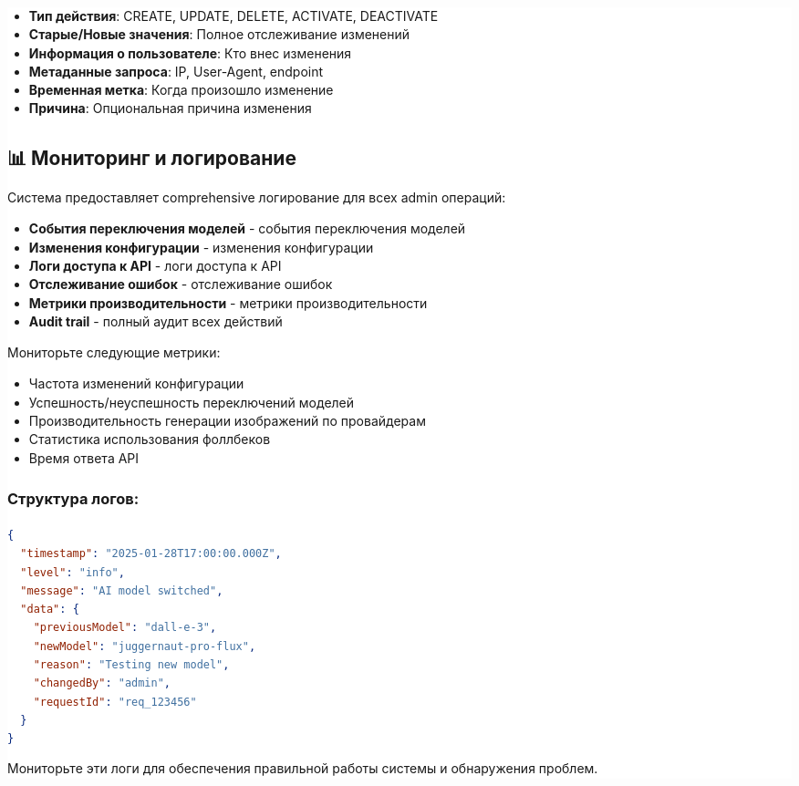 - **Тип действия**: CREATE, UPDATE, DELETE, ACTIVATE, DEACTIVATE
- **Старые/Новые значения**: Полное отслеживание изменений
- **Информация о пользователе**: Кто внес изменения
- **Метаданные запроса**: IP, User-Agent, endpoint
- **Временная метка**: Когда произошло изменение
- **Причина**: Опциональная причина изменения

## 📊 Мониторинг и логирование

Система предоставляет comprehensive логирование для всех admin операций:

- **События переключения моделей** - события переключения моделей
- **Изменения конфигурации** - изменения конфигурации
- **Логи доступа к API** - логи доступа к API
- **Отслеживание ошибок** - отслеживание ошибок
- **Метрики производительности** - метрики производительности
- **Audit trail** - полный аудит всех действий

Мониторьте следующие метрики:

- Частота изменений конфигурации
- Успешность/неуспешность переключений моделей
- Производительность генерации изображений по провайдерам
- Статистика использования фоллбеков
- Время ответа API

### Структура логов:
```json
{
  "timestamp": "2025-01-28T17:00:00.000Z",
  "level": "info",
  "message": "AI model switched",
  "data": {
    "previousModel": "dall-e-3",
    "newModel": "juggernaut-pro-flux",
    "reason": "Testing new model",
    "changedBy": "admin",
    "requestId": "req_123456"
  }
}
```

Мониторьте эти логи для обеспечения правильной работы системы и обнаружения проблем.

